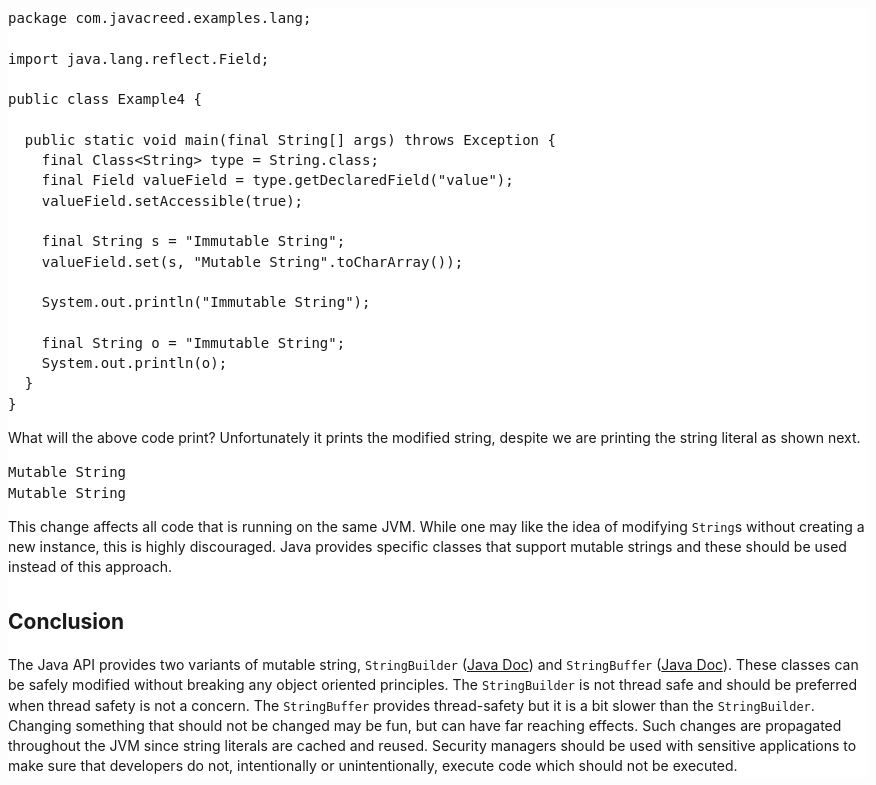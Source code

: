 
<pre>
package com.javacreed.examples.lang;

import java.lang.reflect.Field;

public class Example4 {

  public static void main(final String[] args) throws Exception {
    final Class&lt;String&gt; type = String.class;
    final Field valueField = type.getDeclaredField("value");
    valueField.setAccessible(true);

    final String s = "Immutable String";
    valueField.set(s, "Mutable String".toCharArray());

    System.out.println("Immutable String");

    final String o = "Immutable String";
    System.out.println(o);
  }
}
</pre>


What will the above code print?  Unfortunately it prints the modified string, despite we are printing the string literal as shown next.


<pre>
Mutable String
Mutable String
</pre>


This change affects all code that is running on the same JVM.  While one may like the idea of modifying <code>String</code>s without creating a new instance, this is highly discouraged.  Java provides specific classes that support mutable strings and these should be used instead of this approach.


<h2>Conclusion</h2>


The Java API provides two variants of mutable string, <code>StringBuilder</code> (<a href="http://docs.oracle.com/javase/7/docs/api/java/lang/StringBuilder.html" target="_blank">Java Doc</a>) and <code>StringBuffer</code> (<a href="http://docs.oracle.com/javase/7/docs/api/java/lang/StringBuffer.html" target="_blank">Java Doc</a>).  These classes can be safely modified without breaking any object oriented principles.  The <code>StringBuilder</code> is not thread safe and should be preferred when thread safety is not a concern.  The <code>StringBuffer</code> provides thread-safety but it is a bit slower than the <code>StringBuilder</code>.  Changing something that should not be changed may be fun, but can have far reaching effects.  Such changes are propagated throughout the JVM since string literals are cached and reused.  Security managers should be used with sensitive applications to make sure that developers do not, intentionally or unintentionally, execute code which should not be executed.
